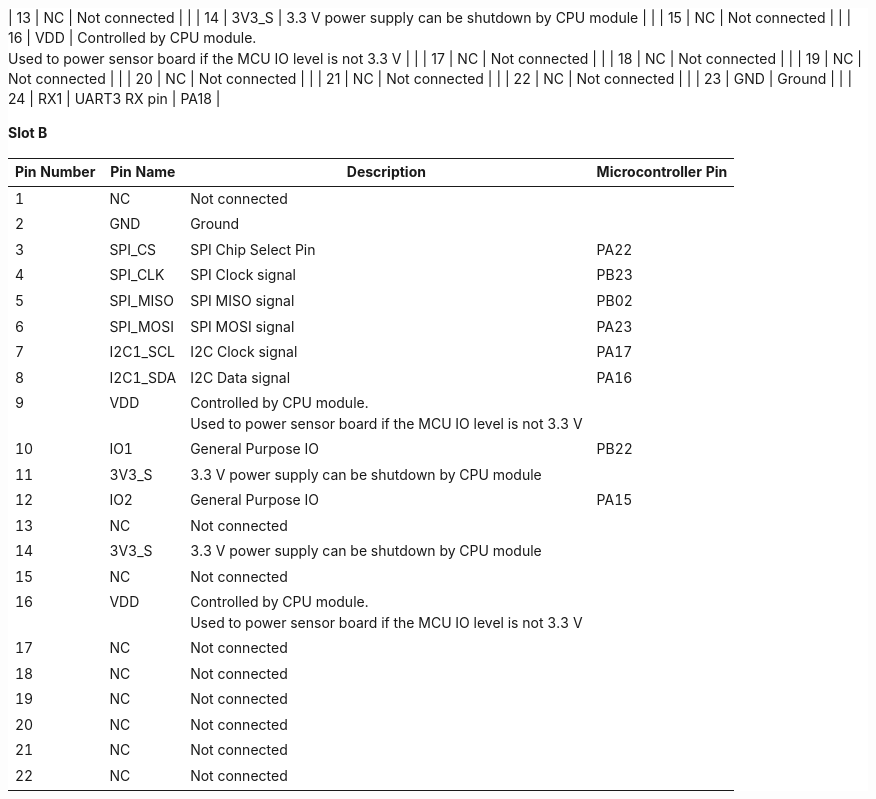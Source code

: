 | 13             | NC           | Not connected                                                                                  |                         |
| 14             | 3V3_S        | 3.3&nbsp;V power supply can be shutdown by CPU module                                          |                         |
| 15             | NC           | Not connected                                                                                  |                         |
| 16             | VDD          | Controlled by CPU module.<br> Used to power sensor board if the MCU IO level is not 3.3&nbsp;V |                         |
| 17             | NC           | Not connected                                                                                  |                         |
| 18             | NC           | Not connected                                                                                  |                         |
| 19             | NC           | Not connected                                                                                  |                         |
| 20             | NC           | Not connected                                                                                  |                         |
| 21             | NC           | Not connected                                                                                  |                         |
| 22             | NC           | Not connected                                                                                  |                         |
| 23             | GND          | Ground                                                                                         |                         |
| 24             | RX1          | UART3 RX pin                                                                                   | PA18                    |

**Slot B**


| **Pin Number** | **Pin Name** | **Description**                                                                                | **Microcontroller Pin** |
| -------------- | ------------ | ---------------------------------------------------------------------------------------------- | ----------------------- |
| 1              | NC           | Not connected                                                                                  |                         |
| 2              | GND          | Ground                                                                                         |                         |
| 3              | SPI_CS       | SPI Chip Select Pin                                                                            | PA22                    |
| 4              | SPI_CLK      | SPI Clock signal                                                                               | PB23                    |
| 5              | SPI_MISO     | SPI MISO  signal                                                                               | PB02                    |
| 6              | SPI_MOSI     | SPI MOSI  signal                                                                               | PA23                    |
| 7              | I2C1_SCL     | I2C Clock signal                                                                               | PA17                    |
| 8              | I2C1_SDA     | I2C Data  signal                                                                               | PA16                    |
| 9              | VDD          | Controlled by CPU module.<br> Used to power sensor board if the MCU IO level is not 3.3&nbsp;V |                         |
| 10             | IO1          | General Purpose IO                                                                             | PB22                    |
| 11             | 3V3_S        | 3.3&nbsp;V power supply can be shutdown by CPU module                                          |                         |
| 12             | IO2          | General Purpose IO                                                                             | PA15                    |
| 13             | NC           | Not connected                                                                                  |                         |
| 14             | 3V3_S        | 3.3&nbsp;V power supply can be shutdown by CPU module                                          |                         |
| 15             | NC           | Not connected                                                                                  |                         |
| 16             | VDD          | Controlled by CPU module.<br> Used to power sensor board if the MCU IO level is not 3.3&nbsp;V |                         |
| 17             | NC           | Not connected                                                                                  |                         |
| 18             | NC           | Not connected                                                                                  |                         |
| 19             | NC           | Not connected                                                                                  |                         |
| 20             | NC           | Not connected                                                                                  |                         |
| 21             | NC           | Not connected                                                                                  |                         |
| 22             | NC           | Not connected                                                                                  |                         |